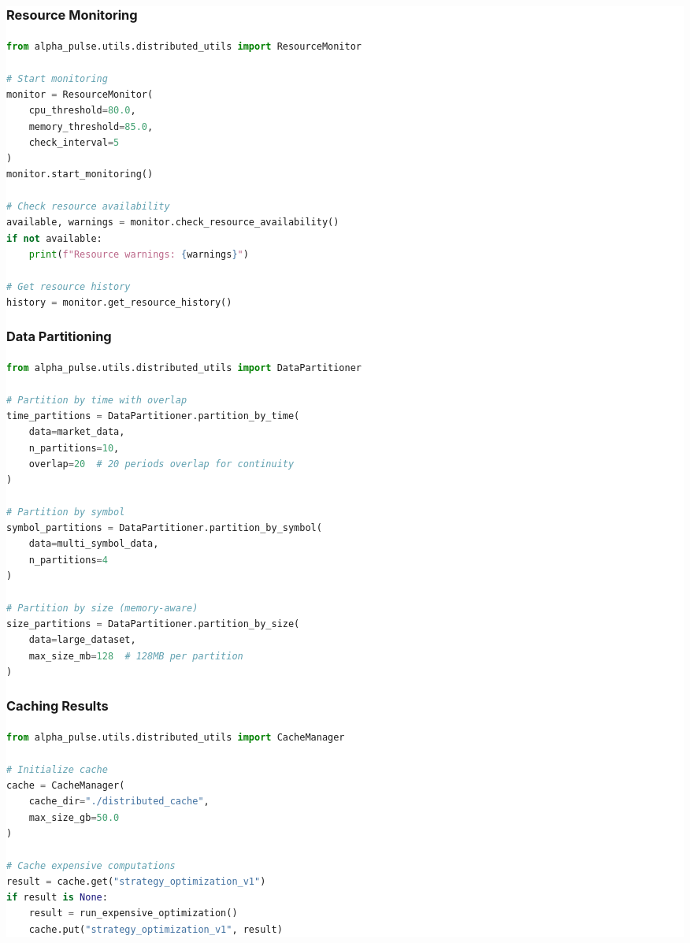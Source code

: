 ### Resource Monitoring

```python
from alpha_pulse.utils.distributed_utils import ResourceMonitor

# Start monitoring
monitor = ResourceMonitor(
    cpu_threshold=80.0,
    memory_threshold=85.0,
    check_interval=5
)
monitor.start_monitoring()

# Check resource availability
available, warnings = monitor.check_resource_availability()
if not available:
    print(f"Resource warnings: {warnings}")
    
# Get resource history
history = monitor.get_resource_history()
```

### Data Partitioning

```python
from alpha_pulse.utils.distributed_utils import DataPartitioner

# Partition by time with overlap
time_partitions = DataPartitioner.partition_by_time(
    data=market_data,
    n_partitions=10,
    overlap=20  # 20 periods overlap for continuity
)

# Partition by symbol
symbol_partitions = DataPartitioner.partition_by_symbol(
    data=multi_symbol_data,
    n_partitions=4
)

# Partition by size (memory-aware)
size_partitions = DataPartitioner.partition_by_size(
    data=large_dataset,
    max_size_mb=128  # 128MB per partition
)
```

### Caching Results

```python
from alpha_pulse.utils.distributed_utils import CacheManager

# Initialize cache
cache = CacheManager(
    cache_dir="./distributed_cache",
    max_size_gb=50.0
)

# Cache expensive computations
result = cache.get("strategy_optimization_v1")
if result is None:
    result = run_expensive_optimization()
    cache.put("strategy_optimization_v1", result)
```
